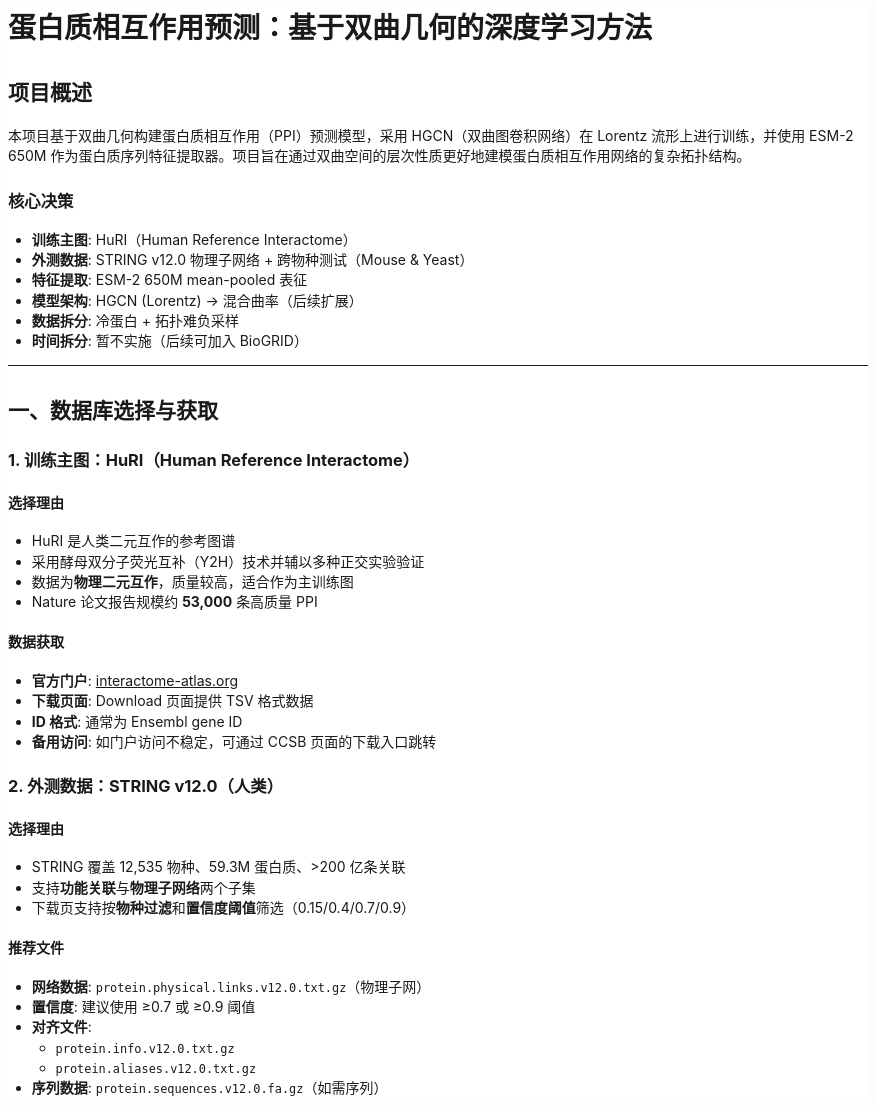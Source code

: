 # 蛋白质相互作用预测：基于双曲几何的深度学习方法

## 项目概述

本项目基于双曲几何构建蛋白质相互作用（PPI）预测模型，采用 HGCN（双曲图卷积网络）在 Lorentz 流形上进行训练，并使用 ESM-2 650M 作为蛋白质序列特征提取器。项目旨在通过双曲空间的层次性质更好地建模蛋白质相互作用网络的复杂拓扑结构。

### 核心决策

- **训练主图**: HuRI（Human Reference Interactome）
- **外测数据**: STRING v12.0 物理子网络 + 跨物种测试（Mouse & Yeast）
- **特征提取**: ESM-2 650M mean-pooled 表征
- **模型架构**: HGCN (Lorentz) → 混合曲率（后续扩展）
- **数据拆分**: 冷蛋白 + 拓扑难负采样
- **时间拆分**: 暂不实施（后续可加入 BioGRID）

---

## 一、数据库选择与获取

### 1. 训练主图：HuRI（Human Reference Interactome）

#### 选择理由
- HuRI 是人类二元互作的参考图谱
- 采用酵母双分子荧光互补（Y2H）技术并辅以多种正交实验验证
- 数据为**物理二元互作**，质量较高，适合作为主训练图
- Nature 论文报告规模约 **53,000** 条高质量 PPI

#### 数据获取
- **官方门户**: [interactome-atlas.org](https://www.interactome-atlas.org/)
- **下载页面**: Download 页面提供 TSV 格式数据
- **ID 格式**: 通常为 Ensembl gene ID
- **备用访问**: 如门户访问不稳定，可通过 CCSB 页面的下载入口跳转

### 2. 外测数据：STRING v12.0（人类）

#### 选择理由
- STRING 覆盖 12,535 物种、59.3M 蛋白质、>200 亿条关联
- 支持**功能关联**与**物理子网络**两个子集
- 下载页支持按**物种过滤**和**置信度阈值**筛选（0.15/0.4/0.7/0.9）

#### 推荐文件
- **网络数据**: `protein.physical.links.v12.0.txt.gz`（物理子网）
- **置信度**: 建议使用 ≥0.7 或 ≥0.9 阈值
- **对齐文件**: 
  - `protein.info.v12.0.txt.gz`
  - `protein.aliases.v12.0.txt.gz`
- **序列数据**: `protein.sequences.v12.0.fa.gz`（如需序列）
